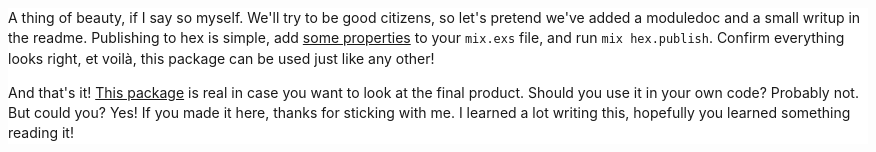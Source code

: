 
A thing of beauty, if I say so myself. We'll try to be good citizens, so let's pretend we've added a moduledoc and a small writup in the readme. Publishing to hex is simple, add [some properties](https://hex.pm/docs/publish#adding-metadata-to-code-classinlinemixexscode) to your `mix.exs` file, and run `mix hex.publish`. Confirm everything looks right, et voilà, this package can be used just like any other!

And that's it! [This package](https://hex.pm/packages/synced_state) is real in case you want to look at the final product. Should you use it in your own code? Probably not. But could you? Yes! If you made it here, thanks for sticking with me. I learned a lot writing this, hopefully you learned something reading it!
